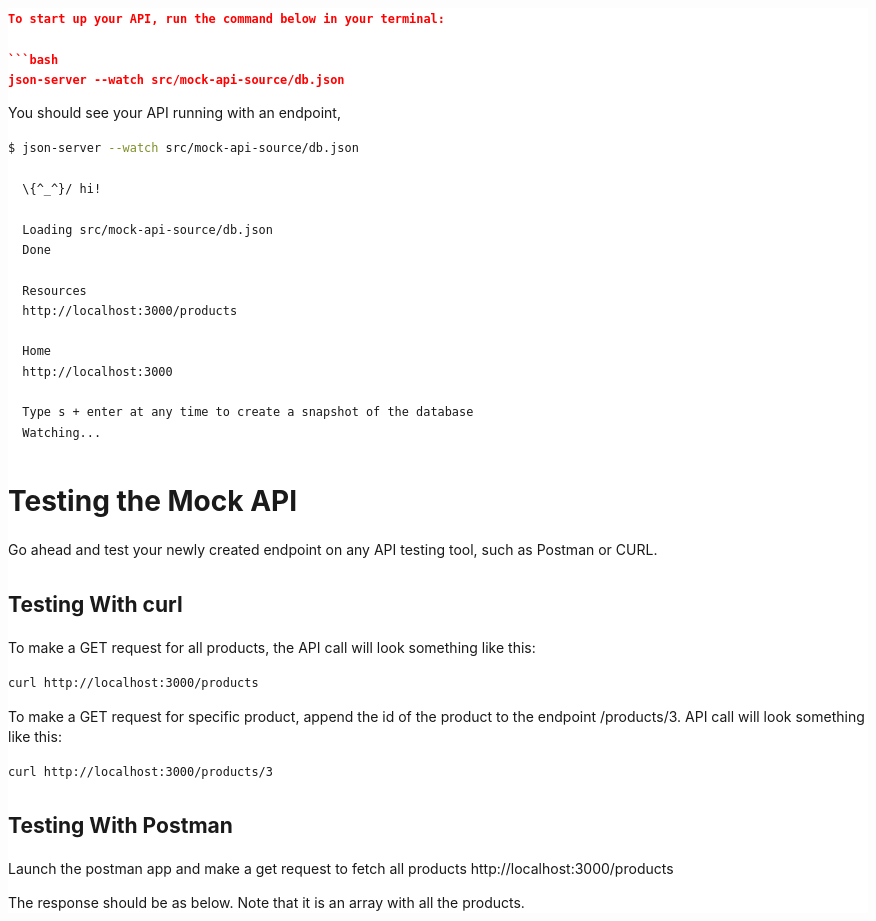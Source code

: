 ```json
To start up your API, run the command below in your terminal:

```bash
json-server --watch src/mock-api-source/db.json
```

You should see your API running with an endpoint,

```bash
$ json-server --watch src/mock-api-source/db.json

  \{^_^}/ hi!

  Loading src/mock-api-source/db.json
  Done

  Resources
  http://localhost:3000/products

  Home
  http://localhost:3000

  Type s + enter at any time to create a snapshot of the database
  Watching...
```
# Testing the Mock API

Go ahead and test your newly created endpoint on any API testing tool, such as Postman or CURL.

## Testing With curl

To make a GET request for all products, the API call will look something like this:

```bash
curl http://localhost:3000/products
```

To make a GET request for specific product, append the id of the product to the endpoint /products/3. API call will look something like this:

```bash
curl http://localhost:3000/products/3
```

## Testing With Postman

Launch the postman app and make a get request to fetch all products
 http://localhost:3000/products

The response should be as below. Note that it is an array with all the products.
